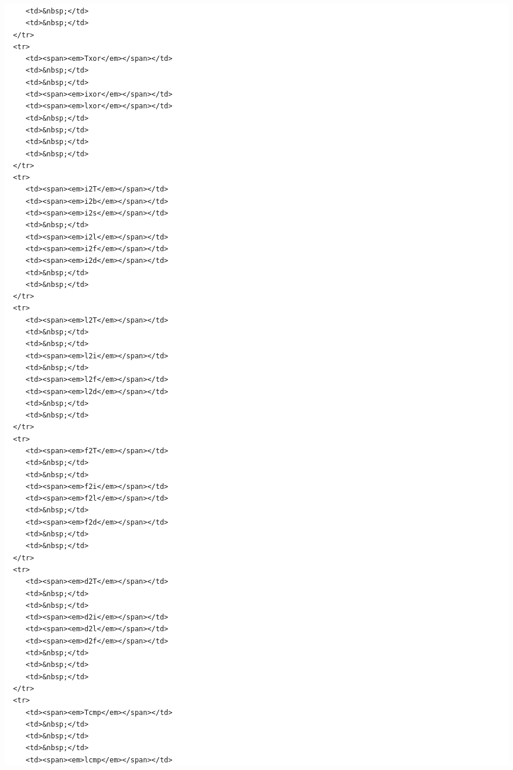          <td>&nbsp;</td>
         <td>&nbsp;</td>
      </tr>
      <tr>
         <td><span><em>Txor</em></span></td>
         <td>&nbsp;</td>
         <td>&nbsp;</td>
         <td><span><em>ixor</em></span></td>
         <td><span><em>lxor</em></span></td>
         <td>&nbsp;</td>
         <td>&nbsp;</td>
         <td>&nbsp;</td>
         <td>&nbsp;</td>
      </tr>
      <tr>
         <td><span><em>i2T</em></span></td>
         <td><span><em>i2b</em></span></td>
         <td><span><em>i2s</em></span></td>
         <td>&nbsp;</td>
         <td><span><em>i2l</em></span></td>
         <td><span><em>i2f</em></span></td>
         <td><span><em>i2d</em></span></td>
         <td>&nbsp;</td>
         <td>&nbsp;</td>
      </tr>
      <tr>
         <td><span><em>l2T</em></span></td>
         <td>&nbsp;</td>
         <td>&nbsp;</td>
         <td><span><em>l2i</em></span></td>
         <td>&nbsp;</td>
         <td><span><em>l2f</em></span></td>
         <td><span><em>l2d</em></span></td>
         <td>&nbsp;</td>
         <td>&nbsp;</td>
      </tr>
      <tr>
         <td><span><em>f2T</em></span></td>
         <td>&nbsp;</td>
         <td>&nbsp;</td>
         <td><span><em>f2i</em></span></td>
         <td><span><em>f2l</em></span></td>
         <td>&nbsp;</td>
         <td><span><em>f2d</em></span></td>
         <td>&nbsp;</td>
         <td>&nbsp;</td>
      </tr>
      <tr>
         <td><span><em>d2T</em></span></td>
         <td>&nbsp;</td>
         <td>&nbsp;</td>
         <td><span><em>d2i</em></span></td>
         <td><span><em>d2l</em></span></td>
         <td><span><em>d2f</em></span></td>
         <td>&nbsp;</td>
         <td>&nbsp;</td>
         <td>&nbsp;</td>
      </tr>
      <tr>
         <td><span><em>Tcmp</em></span></td>
         <td>&nbsp;</td>
         <td>&nbsp;</td>
         <td>&nbsp;</td>
         <td><span><em>lcmp</em></span></td>